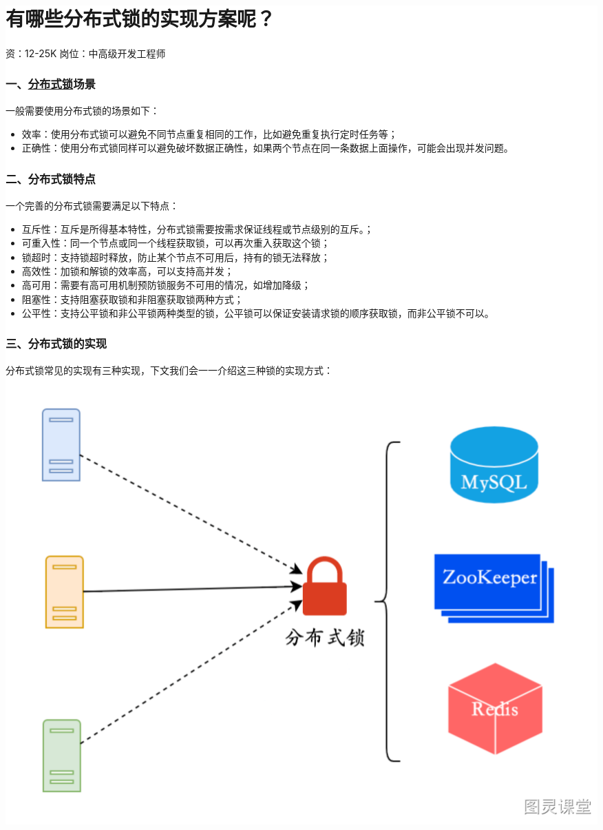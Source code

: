 # 有哪些分布式锁的实现方案呢？

资：12-25K
岗位：中高级开发工程师


### 一、[分布式锁](https://so.csdn.net/so/search?q=%E5%88%86%E5%B8%83%E5%BC%8F%E9%94%81&spm=1001.2101.3001.7020)场景
一般需要使用分布式锁的场景如下：

- 效率：使用分布式锁可以避免不同节点重复相同的工作，比如避免重复执行定时任务等；
- 正确性：使用分布式锁同样可以避免破坏数据正确性，如果两个节点在同一条数据上面操作，可能会出现并发问题。

### 二、分布式锁特点
一个完善的分布式锁需要满足以下特点：

- 互斥性：互斥是所得基本特性，分布式锁需要按需求保证线程或节点级别的互斥。；
- 可重入性：同一个节点或同一个线程获取锁，可以再次重入获取这个锁；
- 锁超时：支持锁超时释放，防止某个节点不可用后，持有的锁无法释放；
- 高效性：加锁和解锁的效率高，可以支持高并发；
- 高可用：需要有高可用机制预防锁服务不可用的情况，如增加降级；
- 阻塞性：支持阻塞获取锁和非阻塞获取锁两种方式；
- 公平性：支持公平锁和非公平锁两种类型的锁，公平锁可以保证安装请求锁的顺序获取锁，而非公平锁不可以。

### 三、分布式锁的实现
分布式锁常见的实现有三种实现，下文我们会一一介绍这三种锁的实现方式：
![image.png](./img/loaAqg4kMQ5vH4iQ/1695888165410-57969aed-4bdb-40cf-8f0e-3e92c3381576-688449.png)
